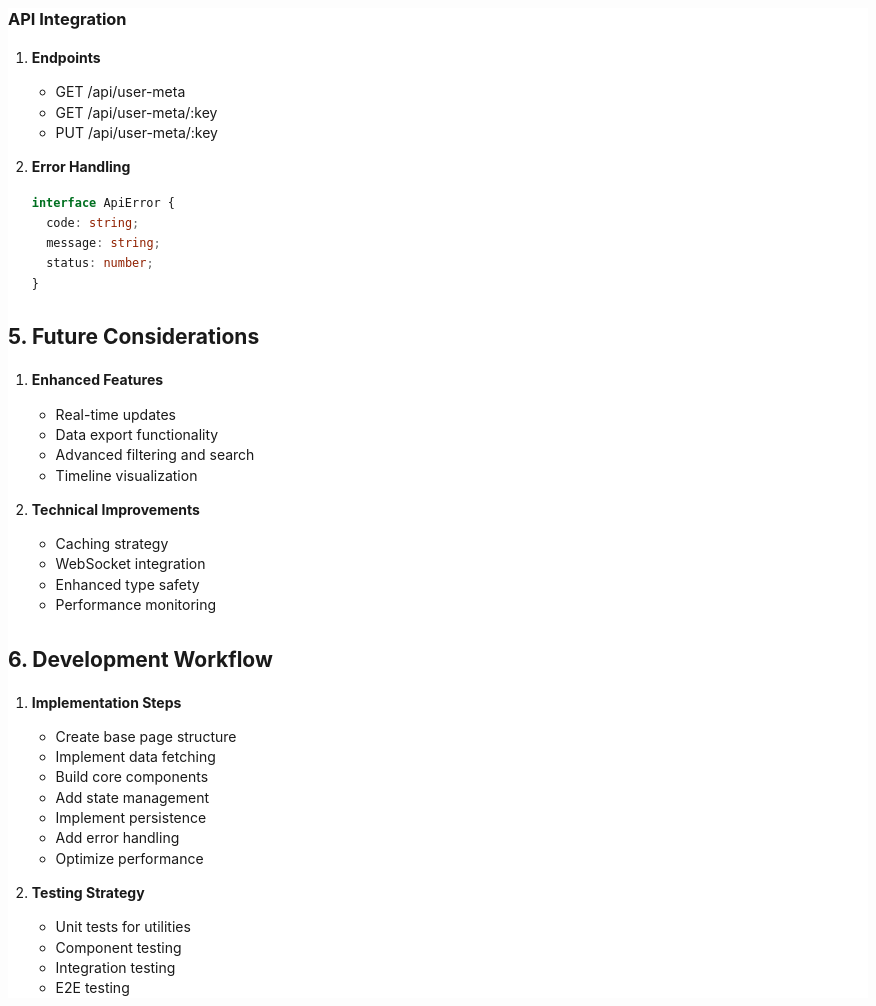 ### API Integration

1. **Endpoints**
   - GET /api/user-meta
   - GET /api/user-meta/:key
   - PUT /api/user-meta/:key

2. **Error Handling**
   ```typescript
   interface ApiError {
     code: string;
     message: string;
     status: number;
   }
   ```

## 5. Future Considerations

1. **Enhanced Features**
   - Real-time updates
   - Data export functionality
   - Advanced filtering and search
   - Timeline visualization

2. **Technical Improvements**
   - Caching strategy
   - WebSocket integration
   - Enhanced type safety
   - Performance monitoring

## 6. Development Workflow

1. **Implementation Steps**
   - Create base page structure
   - Implement data fetching
   - Build core components
   - Add state management
   - Implement persistence
   - Add error handling
   - Optimize performance

2. **Testing Strategy**
   - Unit tests for utilities
   - Component testing
   - Integration testing
   - E2E testing
